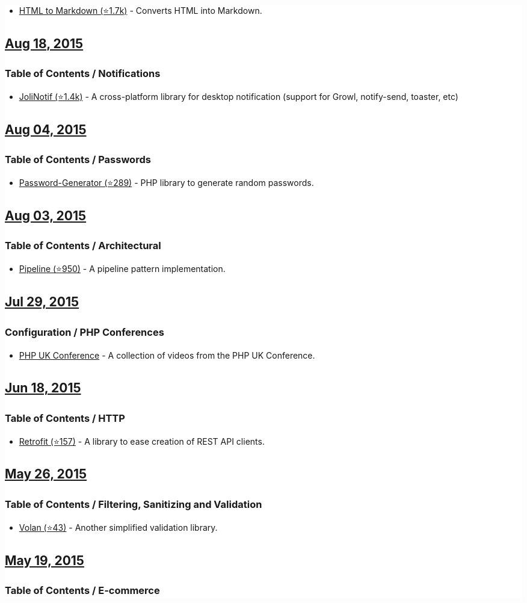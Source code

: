 *   [HTML to Markdown (⭐1.7k)](https://github.com/thephpleague/html-to-markdown) - Converts HTML into Markdown.

## [Aug 18, 2015](/content/2015/08/18/README.md)

### Table of Contents / Notifications

*   [JoliNotif (⭐1.4k)](https://github.com/jolicode/JoliNotif) - A cross-platform library for desktop notification (support for Growl, notify-send, toaster, etc)

## [Aug 04, 2015](/content/2015/08/04/README.md)

### Table of Contents / Passwords

*   [Password-Generator (⭐289)](https://github.com/hackzilla/password-generator) - PHP library to generate random passwords.

## [Aug 03, 2015](/content/2015/08/03/README.md)

### Table of Contents / Architectural

*   [Pipeline (⭐950)](https://github.com/thephpleague/pipeline) - A pipeline pattern implementation.

## [Jul 29, 2015](/content/2015/07/29/README.md)

### Configuration / PHP Conferences

*   [PHP UK Conference](https://www.youtube.com/user/phpukconference/videos) - A collection of videos from the PHP UK Conference.

## [Jun 18, 2015](/content/2015/06/18/README.md)

### Table of Contents / HTTP

*   [Retrofit (⭐157)](https://github.com/tebru/retrofit-php) - A library to ease creation of REST API clients.

## [May 26, 2015](/content/2015/05/26/README.md)

### Table of Contents / Filtering, Sanitizing and Validation

*   [Volan (⭐43)](https://github.com/serkin/Volan) - Another simplified validation library.

## [May 19, 2015](/content/2015/05/19/README.md)

### Table of Contents / E-commerce
